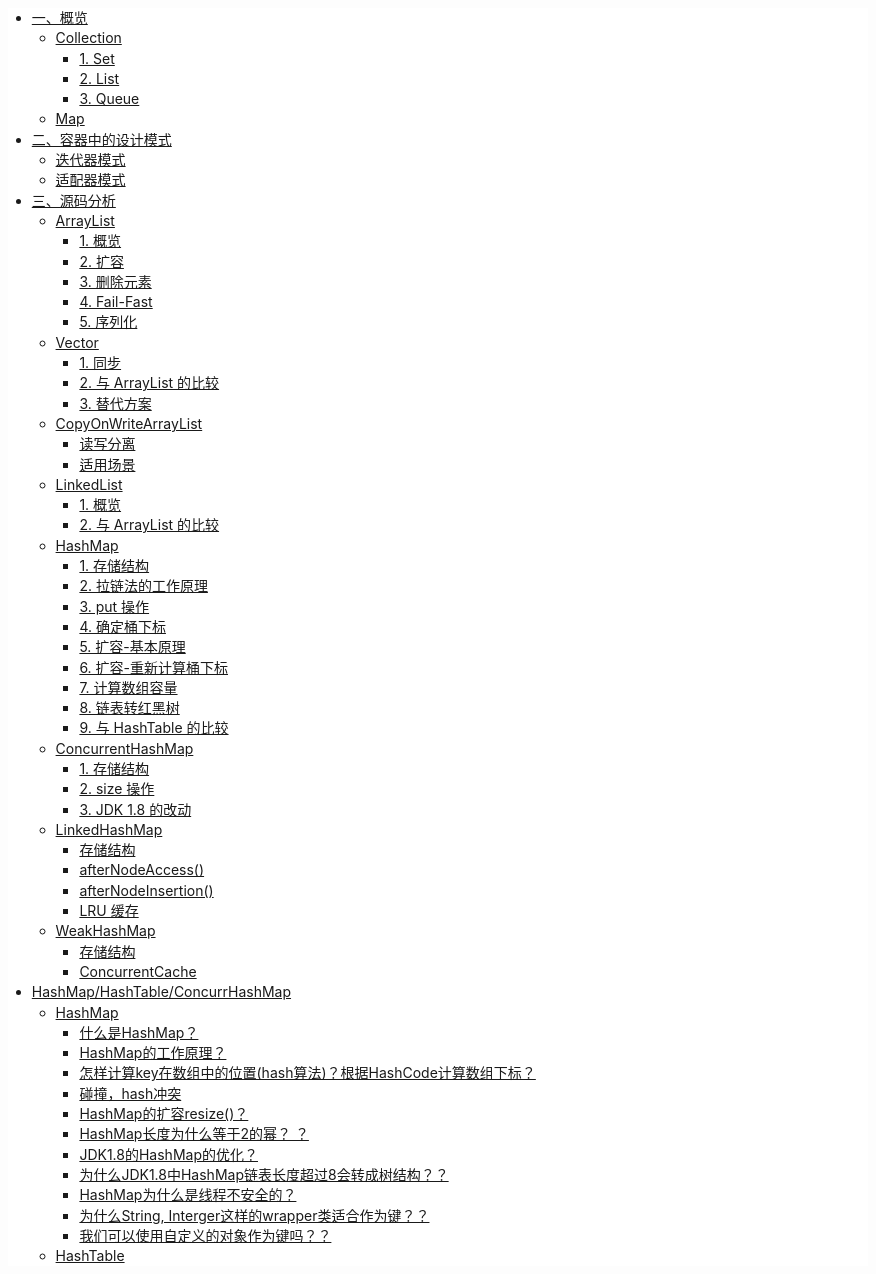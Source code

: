 


- [一、概览](#一概览)
    - [Collection](#collection)
        - [1. Set](#1-set)
        - [2. List](#2-list)
        - [3. Queue](#3-queue)
    - [Map](#map)
- [二、容器中的设计模式](#二容器中的设计模式)
    - [迭代器模式](#迭代器模式)
    - [适配器模式](#适配器模式)
- [三、源码分析](#三源码分析)
    - [ArrayList](#arraylist)
        - [1. 概览](#1-概览)
        - [2. 扩容](#2-扩容)
        - [3. 删除元素](#3-删除元素)
        - [4. Fail-Fast](#4-fail-fast)
        - [5. 序列化](#5-序列化)
    - [Vector](#vector)
        - [1. 同步](#1-同步)
        - [2. 与 ArrayList 的比较](#2-与-arraylist-的比较)
        - [3. 替代方案](#3-替代方案)
    - [CopyOnWriteArrayList](#copyonwritearraylist)
        - [读写分离](#读写分离)
        - [适用场景](#适用场景)
    - [LinkedList](#linkedlist)
        - [1. 概览](#1-概览-1)
        - [2. 与 ArrayList 的比较](#2-与-arraylist-的比较-1)
    - [HashMap](#hashmap)
        - [1. 存储结构](#1-存储结构)
        - [2. 拉链法的工作原理](#2-拉链法的工作原理)
        - [3. put 操作](#3-put-操作)
        - [4. 确定桶下标](#4-确定桶下标)
        - [5. 扩容-基本原理](#5-扩容-基本原理)
        - [6. 扩容-重新计算桶下标](#6-扩容-重新计算桶下标)
        - [7. 计算数组容量](#7-计算数组容量)
        - [8. 链表转红黑树](#8-链表转红黑树)
        - [9. 与 HashTable 的比较](#9-与-hashtable-的比较)
    - [ConcurrentHashMap](#concurrenthashmap)
        - [1. 存储结构](#1-存储结构-1)
        - [2. size 操作](#2-size-操作)
        - [3. JDK 1.8 的改动](#3-jdk-18-的改动)
    - [LinkedHashMap](#linkedhashmap)
        - [存储结构](#存储结构)
        - [afterNodeAccess()](#afternodeaccess)
        - [afterNodeInsertion()](#afternodeinsertion)
        - [LRU 缓存](#lru-缓存)
    - [WeakHashMap](#weakhashmap)
        - [存储结构](#存储结构-1)
        - [ConcurrentCache](#concurrentcache)
- [HashMap/HashTable/ConcurrHashMap](#hashmaphashtableconcurrhashmap)
    - [HashMap](#hashmap-1)
        - [什么是HashMap？](#什么是hashmap)
        - [HashMap的工作原理？](#hashmap的工作原理)
        - [怎样计算key在数组中的位置(hash算法)？根据HashCode计算数组下标？](#怎样计算key在数组中的位置hash算法根据hashcode计算数组下标)
        - [碰撞，hash冲突](#碰撞hash冲突)
        - [HashMap的扩容resize()？](#hashmap的扩容resize)
        - [HashMap长度为什么等于2的幂？ ？](#hashmap长度为什么等于2的幂-)
        - [JDK1.8的HashMap的优化？](#jdk18的hashmap的优化)
        - [为什么JDK1.8中HashMap链表长度超过8会转成树结构？？](#为什么jdk18中hashmap链表长度超过8会转成树结构)
        - [HashMap为什么是线程不安全的？](#hashmap为什么是线程不安全的)
        - [为什么String, Interger这样的wrapper类适合作为键？？](#为什么string-interger这样的wrapper类适合作为键)
        - [我们可以使用自定义的对象作为键吗？？](#我们可以使用自定义的对象作为键吗)
    - [HashTable](#hashtable)